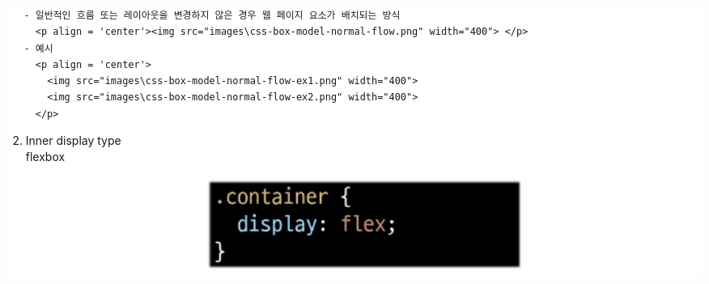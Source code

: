        - 일반적인 흐름 또는 레이아웃을 변경하지 않은 경우 웹 페이지 요소가 배치되는 방식   
         <p align = 'center'><img src="images\css-box-model-normal-flow.png" width="400"> </p>
       - 예시  
         <p align = 'center'>
           <img src="images\css-box-model-normal-flow-ex1.png" width="400">
           <img src="images\css-box-model-normal-flow-ex2.png" width="400">
         </p>
2. Inner display type  
    flexbox
    <p align = 'center'> <img src="images\css-box-model-inner-display-type.png" width="400"> </p>
    